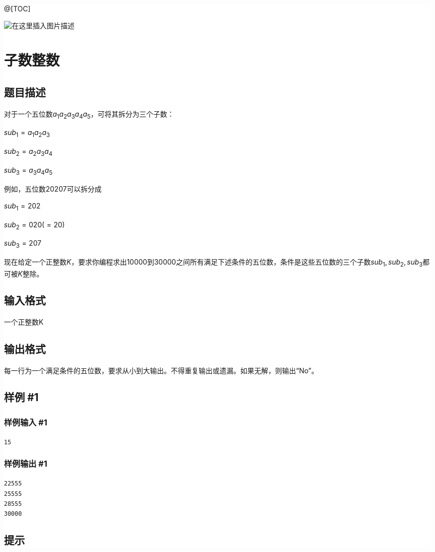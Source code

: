 @[TOC]

![在这里插入图片描述](https://pic.2ge.org/cdn/?url=https://img-blog.csdnimg.cn/6d07c5288f324f91a6b7db77b6f3b952.png)

# 子数整数

## 题目描述

对于一个五位数$a_1a_2a_3a_4a_5$，可将其拆分为三个子数：

$sub_1=a_1a_2a_3$

$sub_2=a_2a_3a_4$

$sub_3=a_3a_4a_5$

例如，五位数$20207$可以拆分成

$sub_1=202$

$sub_2=020(=20)$

$sub_3=207$

现在给定一个正整数$K$，要求你编程求出$10000$到$30000$之间所有满足下述条件的五位数，条件是这些五位数的三个子数$sub_1,sub_2,sub_3$都可被$K$整除。

## 输入格式

一个正整数K

## 输出格式

每一行为一个满足条件的五位数，要求从小到大输出。不得重复输出或遗漏。如果无解，则输出“No”。

## 样例 #1

### 样例输入 #1

```
15
```

### 样例输出 #1

```
22555
25555
28555
30000
```

## 提示
